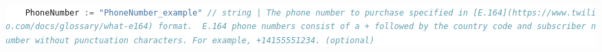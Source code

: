 ```go
    PhoneNumber := "PhoneNumber_example" // string | The phone number to purchase specified in [E.164](https://www.twilio.com/docs/glossary/what-e164) format.  E.164 phone numbers consist of a + followed by the country code and subscriber number without punctuation characters. For example, +14155551234. (optional)
